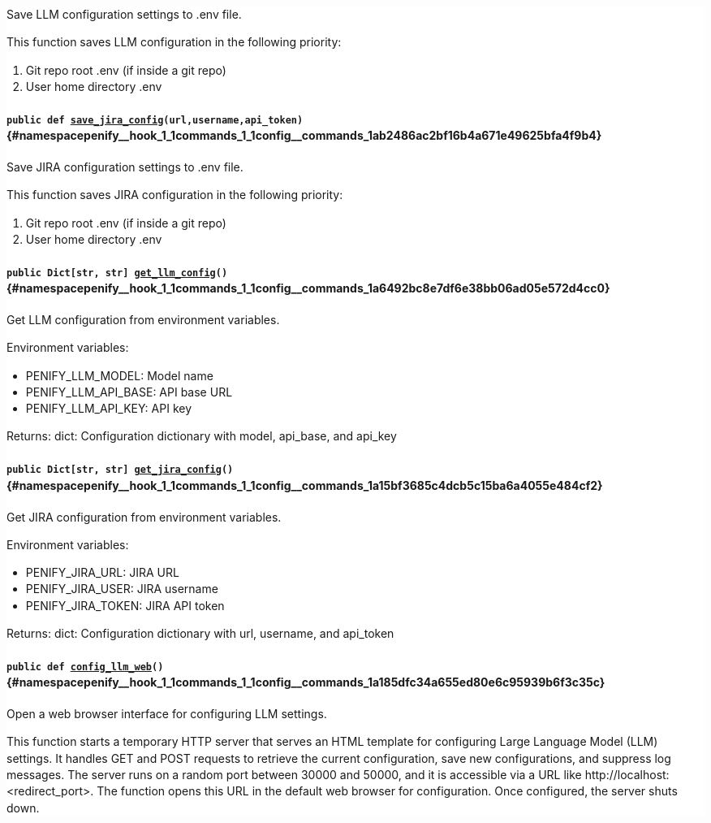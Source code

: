 Save LLM configuration settings to .env file.

This function saves LLM configuration in the following priority:
1. Git repo root .env (if inside a git repo)
2. User home directory .env

#### `public def `[`save_jira_config`](#namespacepenify__hook_1_1commands_1_1config__commands_1ab2486ac2bf16b4a671e49625bfa4f9b4)`(url,username,api_token)` {#namespacepenify__hook_1_1commands_1_1config__commands_1ab2486ac2bf16b4a671e49625bfa4f9b4}

Save JIRA configuration settings to .env file.

This function saves JIRA configuration in the following priority:
1. Git repo root .env (if inside a git repo)
2. User home directory .env

#### `public Dict[str, str] `[`get_llm_config`](#namespacepenify__hook_1_1commands_1_1config__commands_1a6492bc8e7df6e38bb06ad05e572d4cc0)`()` {#namespacepenify__hook_1_1commands_1_1config__commands_1a6492bc8e7df6e38bb06ad05e572d4cc0}

Get LLM configuration from environment variables.

Environment variables:
- PENIFY_LLM_MODEL: Model name
- PENIFY_LLM_API_BASE: API base URL
- PENIFY_LLM_API_KEY: API key

Returns:
    dict: Configuration dictionary with model, api_base, and api_key

#### `public Dict[str, str] `[`get_jira_config`](#namespacepenify__hook_1_1commands_1_1config__commands_1a15bf3685c4dcb5c15ba6a4055e484cf2)`()` {#namespacepenify__hook_1_1commands_1_1config__commands_1a15bf3685c4dcb5c15ba6a4055e484cf2}

Get JIRA configuration from environment variables.

Environment variables:
- PENIFY_JIRA_URL: JIRA URL
- PENIFY_JIRA_USER: JIRA username
- PENIFY_JIRA_TOKEN: JIRA API token

Returns:
    dict: Configuration dictionary with url, username, and api_token

#### `public def `[`config_llm_web`](#namespacepenify__hook_1_1commands_1_1config__commands_1a185dfc34a655ed80e6c95939b6f3c35c)`()` {#namespacepenify__hook_1_1commands_1_1config__commands_1a185dfc34a655ed80e6c95939b6f3c35c}

Open a web browser interface for configuring LLM settings.

This function starts a temporary HTTP server that serves an HTML
template for configuring Large Language Model (LLM) settings. It handles
GET and POST requests to retrieve the current configuration, save new
configurations, and suppress log messages.  The server runs on a random
port between 30000 and 50000, and it is accessible via a URL like
http://localhost:<redirect_port>. The function opens this URL in the
default web browser for configuration. Once configured, the server shuts
down.
